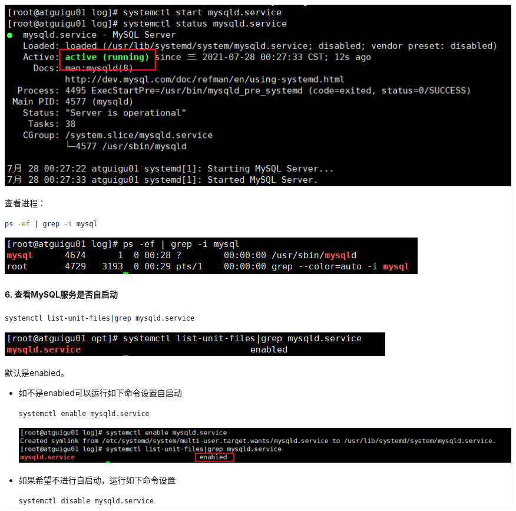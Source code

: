 ![image-20220121205805486](images/image-20220121205805486.png)

查看进程：

```sh
ps -ef | grep -i mysql
```

![image-20220121205824565](images/image-20220121205824565.png)

#### 6. 查看MySQL服务是否自启动

```sh
systemctl list-unit-files|grep mysqld.service
```

![image-20220121205922890](images/image-20220121205922890.png)

默认是enabled。

- 如不是enabled可以运行如下命令设置自启动

  ```sh
  systemctl enable mysqld.service
  ```

  ![image-20220121210052007](images/image-20220121210052007.png)

- 如果希望不进行自启动，运行如下命令设置

  ```sh
  systemctl disable mysqld.service
  ```
